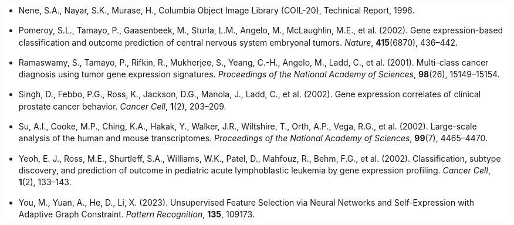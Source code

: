 - Nene, S.A., Nayar, S.K., Murase, H., Columbia Object Image Library
  (COIL-20), Technical Report, 1996.

- Pomeroy, S.L., Tamayo, P., Gaasenbeek, M., Sturla, L.M., Angelo, M.,
  McLaughlin, M.E., et al. (2002). Gene expression-based classification
  and outcome prediction of central nervous system embryonal tumors.
  *Nature*, **415**(6870), 436–442.

- Ramaswamy, S., Tamayo, P., Rifkin, R., Mukherjee, S., Yeang, C.-H.,
  Angelo, M., Ladd, C., et al. (2001). Multi-class cancer diagnosis
  using tumor gene expression signatures. *Proceedings of the National
  Academy of Sciences*, **98**(26), 15149–15154.

- Singh, D., Febbo, P.G., Ross, K., Jackson, D.G., Manola, J., Ladd, C.,
  et al. (2002). Gene expression correlates of clinical prostate cancer
  behavior. *Cancer Cell*, **1**(2), 203–209.

- Su, A.I., Cooke, M.P., Ching, K.A., Hakak, Y., Walker, J.R.,
  Wiltshire, T., Orth, A.P., Vega, R.G., et al. (2002). Large-scale
  analysis of the human and mouse transcriptomes. *Proceedings of the
  National Academy of Sciences*, **99**(7), 4465–4470.

- Yeoh, E. J., Ross, M.E., Shurtleff, S.A., Williams, W.K., Patel, D.,
  Mahfouz, R., Behm, F.G., et al. (2002). Classification, subtype
  discovery, and prediction of outcome in pediatric acute lymphoblastic
  leukemia by gene expression profiling. *Cancer Cell*, **1**(2),
  133–143.

- You, M., Yuan, A., He, D., Li, X. (2023). Unsupervised Feature
  Selection via Neural Networks and Self-Expression with Adaptive Graph
  Constraint. *Pattern Recognition*, **135**, 109173.
